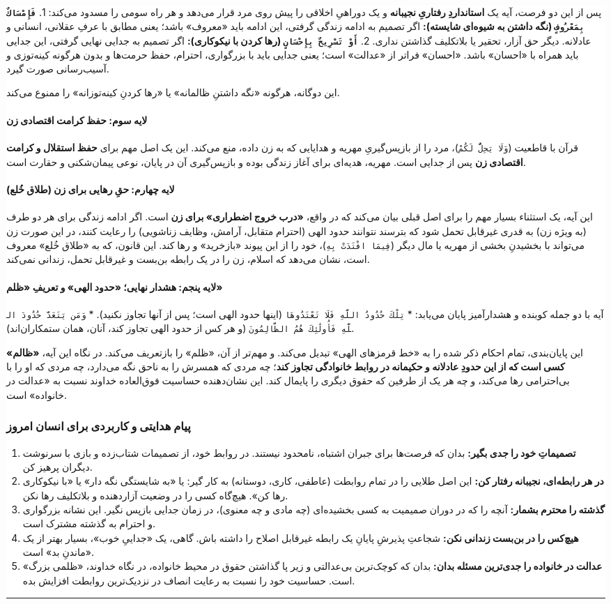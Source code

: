 پس از این دو فرصت، آیه یک **استانداردِ رفتاریِ نجیبانه** و یک دوراهیِ
اخلاقی را پیش روی مرد قرار می‌دهد و هر راه سومی را مسدود می‌کند: 1.
**`فَإِمْسَاكٌ بِمَعْرُوفٍ` (نگه داشتن به شیوه‌ای شایسته):** اگر تصمیم به ادامه
زندگی گرفتی، این ادامه باید «معروف» باشد؛ یعنی مطابق با عرفِ عقلانی،
انسانی و عادلانه. دیگر حق آزار، تحقیر یا بلاتکلیف گذاشتن نداری. 2.
**`أَوْ تَسْرِيحٌ بِإِحْسَانٍ` (رها کردن با نیکوکاری):** اگر تصمیم به جدایی نهایی
گرفتی، این جدایی باید همراه با «احسان» باشد. «احسان» فراتر از «عدالت»
است؛ یعنی جدایی باید با بزرگواری، احترام، حفظ حرمت‌ها و بدون هرگونه
کینه‌توزی و آسیب‌رسانی صورت گیرد.

این دوگانه، هرگونه «نگه داشتنِ ظالمانه» یا «رها کردنِ کینه‌توزانه» را ممنوع
می‌کند.

#### **لایه سوم: حفظ کرامت اقتصادی زن**

قرآن با قاطعیت (`وَلَا يَحِلُّ لَكُمْ`)، مرد را از بازپس‌گیریِ مهریه و هدایایی که
به زن داده، منع می‌کند. این یک اصل مهم برای **حفظ استقلال و کرامت اقتصادی
زن** پس از جدایی است. مهریه، هدیه‌ای برای آغاز زندگی بوده و بازپس‌گیری آن
در پایان، نوعی پیمان‌شکنی و حقارت است.

#### **لایه چهارم: حقِ رهایی برای زن (طلاق خُلع)**

این آیه، یک استثناء بسیار مهم را برای اصل قبلی بیان می‌کند که در واقع،
**«درب خروج اضطراری» برای زن** است. اگر ادامه زندگی برای هر دو طرف (به
ویژه زن) به قدری غیرقابل تحمل شود که بترسند نتوانند حدود الهی (احترام
متقابل، آرامش، وظایف زناشویی) را رعایت کنند، در این صورت زن می‌تواند با
بخشیدنِ بخشی از مهریه یا مال دیگر (`فِيمَا افْتَدَتْ بِهِ`)، خود را از این پیوند
«بازخرید» و رها کند. این قانون، که به «طلاق خُلع» معروف است، نشان می‌دهد
که اسلام، زن را در یک رابطه بن‌بست و غیرقابل تحمل، زندانی نمی‌کند.

#### **لایه پنجم: هشدار نهایی؛ «حدود الهی» و تعریفِ «ظلم»**

آیه با دو جمله کوبنده و هشدارآمیز پایان می‌یابد: \*
`تِلْكَ حُدُودُ اللَّهِ فَلَا تَعْتَدُوهَا` (اینها حدود الهی است؛ پس از آنها تجاوز
نکنید). \* `وَمَن يَتَعَدَّ حُدُودَ اللَّهِ فَأُولَٰئِكَ هُمُ الظَّالِمُونَ` (و هر کس از حدود الهی
تجاوز کند، آنان، همان ستمکاران‌اند).

این پایان‌بندی، تمام احکام ذکر شده را به «خط قرمزهای الهی» تبدیل می‌کند. و
مهم‌تر از آن، «ظلم» را بازتعریف می‌کند. در نگاه این آیه، **«ظالم» کسی است
که از این حدودِ عادلانه و حکیمانه در روابط خانوادگی تجاوز کند**؛ چه مردی
که همسرش را به ناحق نگه می‌دارد، چه مردی که او را با بی‌احترامی رها می‌کند،
و چه هر یک از طرفین که حقوق دیگری را پایمال کند. این نشان‌دهنده حساسیت
فوق‌العاده خداوند نسبت به «عدالت در خانواده» است.

### **پیام هدایتی و کاربردی برای انسان امروز**

1.  **تصمیماتِ خود را جدی بگیر:** بدان که فرصت‌ها برای جبران اشتباه،
    نامحدود نیستند. در روابط خود، از تصمیمات شتاب‌زده و بازی با سرنوشت
    دیگران پرهیز کن.
2.  **در هر رابطه‌ای، نجیبانه رفتار کن:** این اصل طلایی را در تمام روابطت
    (عاطفی، کاری، دوستانه) به کار گیر: یا «به شایستگی نگه دار» یا «با
    نیکوکاری رها کن». هیچ‌گاه کسی را در وضعیت آزاردهنده و بلاتکلیف رها
    نکن.
3.  **گذشته را محترم بشمار:** آنچه را که در دوران صمیمیت به کسی بخشیده‌ای
    (چه مادی و چه معنوی)، در زمان جدایی بازپس نگیر. این نشانه بزرگواری و
    احترام به گذشته مشترک است.
4.  **هیچ‌کس را در بن‌بست زندانی نکن:** شجاعتِ پذیرشِ پایانِ یک رابطه غیرقابل
    اصلاح را داشته باش. گاهی، یک «جداییِ خوب»، بسیار بهتر از یک «ماندنِ
    بد» است.
5.  **عدالت در خانواده را جدی‌ترین مسئله بدان:** بدان که کوچک‌ترین
    بی‌عدالتی و زیر پا گذاشتن حقوق در محیط خانواده، در نگاه خداوند، «ظلمی
    بزرگ» است. حساسیت خود را نسبت به رعایت انصاف در نزدیک‌ترین روابطت
    افزایش بده.

---